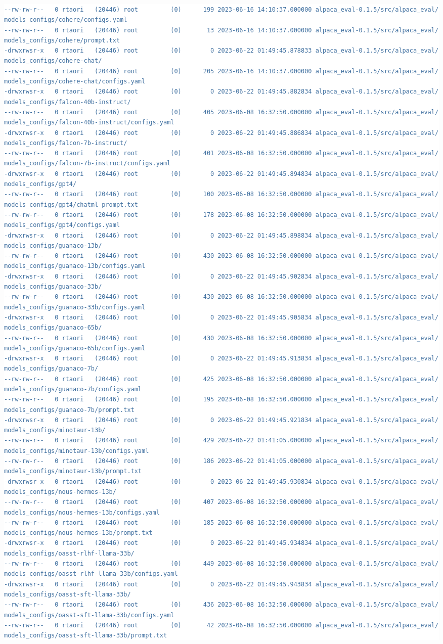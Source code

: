 ```diff
--rw-rw-r--   0 rtaori   (20446) root         (0)      199 2023-06-16 14:10:37.000000 alpaca_eval-0.1.5/src/alpaca_eval/models_configs/cohere/configs.yaml
--rw-rw-r--   0 rtaori   (20446) root         (0)       13 2023-06-16 14:10:37.000000 alpaca_eval-0.1.5/src/alpaca_eval/models_configs/cohere/prompt.txt
-drwxrwsr-x   0 rtaori   (20446) root         (0)        0 2023-06-22 01:49:45.878833 alpaca_eval-0.1.5/src/alpaca_eval/models_configs/cohere-chat/
--rw-rw-r--   0 rtaori   (20446) root         (0)      205 2023-06-16 14:10:37.000000 alpaca_eval-0.1.5/src/alpaca_eval/models_configs/cohere-chat/configs.yaml
-drwxrwsr-x   0 rtaori   (20446) root         (0)        0 2023-06-22 01:49:45.882834 alpaca_eval-0.1.5/src/alpaca_eval/models_configs/falcon-40b-instruct/
--rw-rw-r--   0 rtaori   (20446) root         (0)      405 2023-06-08 16:32:50.000000 alpaca_eval-0.1.5/src/alpaca_eval/models_configs/falcon-40b-instruct/configs.yaml
-drwxrwsr-x   0 rtaori   (20446) root         (0)        0 2023-06-22 01:49:45.886834 alpaca_eval-0.1.5/src/alpaca_eval/models_configs/falcon-7b-instruct/
--rw-rw-r--   0 rtaori   (20446) root         (0)      401 2023-06-08 16:32:50.000000 alpaca_eval-0.1.5/src/alpaca_eval/models_configs/falcon-7b-instruct/configs.yaml
-drwxrwsr-x   0 rtaori   (20446) root         (0)        0 2023-06-22 01:49:45.894834 alpaca_eval-0.1.5/src/alpaca_eval/models_configs/gpt4/
--rw-rw-r--   0 rtaori   (20446) root         (0)      100 2023-06-08 16:32:50.000000 alpaca_eval-0.1.5/src/alpaca_eval/models_configs/gpt4/chatml_prompt.txt
--rw-rw-r--   0 rtaori   (20446) root         (0)      178 2023-06-08 16:32:50.000000 alpaca_eval-0.1.5/src/alpaca_eval/models_configs/gpt4/configs.yaml
-drwxrwsr-x   0 rtaori   (20446) root         (0)        0 2023-06-22 01:49:45.898834 alpaca_eval-0.1.5/src/alpaca_eval/models_configs/guanaco-13b/
--rw-rw-r--   0 rtaori   (20446) root         (0)      430 2023-06-08 16:32:50.000000 alpaca_eval-0.1.5/src/alpaca_eval/models_configs/guanaco-13b/configs.yaml
-drwxrwsr-x   0 rtaori   (20446) root         (0)        0 2023-06-22 01:49:45.902834 alpaca_eval-0.1.5/src/alpaca_eval/models_configs/guanaco-33b/
--rw-rw-r--   0 rtaori   (20446) root         (0)      430 2023-06-08 16:32:50.000000 alpaca_eval-0.1.5/src/alpaca_eval/models_configs/guanaco-33b/configs.yaml
-drwxrwsr-x   0 rtaori   (20446) root         (0)        0 2023-06-22 01:49:45.905834 alpaca_eval-0.1.5/src/alpaca_eval/models_configs/guanaco-65b/
--rw-rw-r--   0 rtaori   (20446) root         (0)      430 2023-06-08 16:32:50.000000 alpaca_eval-0.1.5/src/alpaca_eval/models_configs/guanaco-65b/configs.yaml
-drwxrwsr-x   0 rtaori   (20446) root         (0)        0 2023-06-22 01:49:45.913834 alpaca_eval-0.1.5/src/alpaca_eval/models_configs/guanaco-7b/
--rw-rw-r--   0 rtaori   (20446) root         (0)      425 2023-06-08 16:32:50.000000 alpaca_eval-0.1.5/src/alpaca_eval/models_configs/guanaco-7b/configs.yaml
--rw-rw-r--   0 rtaori   (20446) root         (0)      195 2023-06-08 16:32:50.000000 alpaca_eval-0.1.5/src/alpaca_eval/models_configs/guanaco-7b/prompt.txt
-drwxrwsr-x   0 rtaori   (20446) root         (0)        0 2023-06-22 01:49:45.921834 alpaca_eval-0.1.5/src/alpaca_eval/models_configs/minotaur-13b/
--rw-rw-r--   0 rtaori   (20446) root         (0)      429 2023-06-22 01:41:05.000000 alpaca_eval-0.1.5/src/alpaca_eval/models_configs/minotaur-13b/configs.yaml
--rw-rw-r--   0 rtaori   (20446) root         (0)      186 2023-06-22 01:41:05.000000 alpaca_eval-0.1.5/src/alpaca_eval/models_configs/minotaur-13b/prompt.txt
-drwxrwsr-x   0 rtaori   (20446) root         (0)        0 2023-06-22 01:49:45.930834 alpaca_eval-0.1.5/src/alpaca_eval/models_configs/nous-hermes-13b/
--rw-rw-r--   0 rtaori   (20446) root         (0)      407 2023-06-08 16:32:50.000000 alpaca_eval-0.1.5/src/alpaca_eval/models_configs/nous-hermes-13b/configs.yaml
--rw-rw-r--   0 rtaori   (20446) root         (0)      185 2023-06-08 16:32:50.000000 alpaca_eval-0.1.5/src/alpaca_eval/models_configs/nous-hermes-13b/prompt.txt
-drwxrwsr-x   0 rtaori   (20446) root         (0)        0 2023-06-22 01:49:45.934834 alpaca_eval-0.1.5/src/alpaca_eval/models_configs/oasst-rlhf-llama-33b/
--rw-rw-r--   0 rtaori   (20446) root         (0)      449 2023-06-08 16:32:50.000000 alpaca_eval-0.1.5/src/alpaca_eval/models_configs/oasst-rlhf-llama-33b/configs.yaml
-drwxrwsr-x   0 rtaori   (20446) root         (0)        0 2023-06-22 01:49:45.943834 alpaca_eval-0.1.5/src/alpaca_eval/models_configs/oasst-sft-llama-33b/
--rw-rw-r--   0 rtaori   (20446) root         (0)      436 2023-06-08 16:32:50.000000 alpaca_eval-0.1.5/src/alpaca_eval/models_configs/oasst-sft-llama-33b/configs.yaml
--rw-rw-r--   0 rtaori   (20446) root         (0)       42 2023-06-08 16:32:50.000000 alpaca_eval-0.1.5/src/alpaca_eval/models_configs/oasst-sft-llama-33b/prompt.txt
```